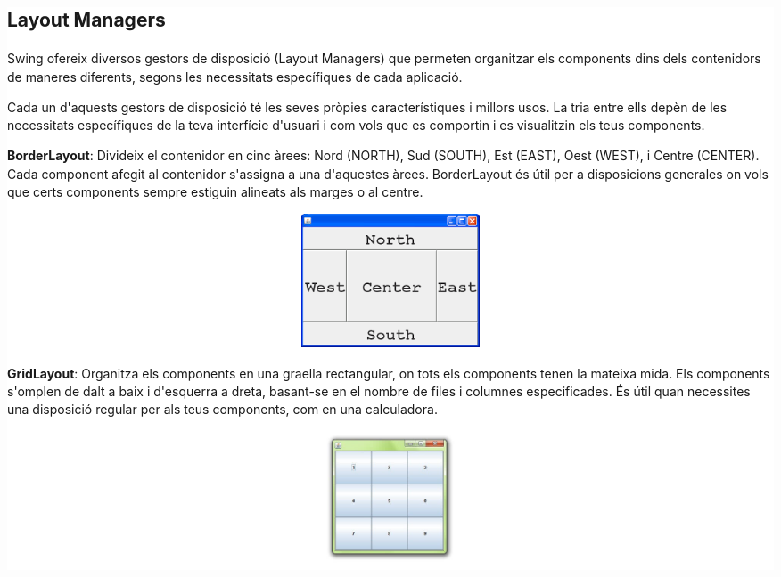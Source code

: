 ## Layout Managers

Swing ofereix diversos gestors de disposició (Layout Managers) que permeten organitzar els components dins dels contenidors de maneres diferents, segons les necessitats específiques de cada aplicació.

Cada un d'aquests gestors de disposició té les seves pròpies característiques i millors usos. La tria entre ells depèn de les necessitats específiques de la teva interfície d'usuari i com vols que es comportin i es visualitzin els teus components. 

**BorderLayout**: Divideix el contenidor en cinc àrees: Nord (NORTH), Sud (SOUTH), Est (EAST), Oest (WEST), i Centre (CENTER). Cada component afegit al contenidor s'assigna a una d'aquestes àrees. BorderLayout és útil per a disposicions generales on vols que certs components sempre estiguin alineats als marges o al centre.

<center><img src="../assets/swing03.png" height="150" alt="Imatge borderlayout" style="max-height: 150px;"></center>


**GridLayout**: Organitza els components en una graella rectangular, on tots els components tenen la mateixa mida. Els components s'omplen de dalt a baix i d'esquerra a dreta, basant-se en el nombre de files i columnes especificades. És útil quan necessites una disposició regular per als teus components, com en una calculadora.

<center><img src="../assets/swing04.jpeg" height="150" alt="Imatge gridlayout" style="max-height: 150px;"></center>
